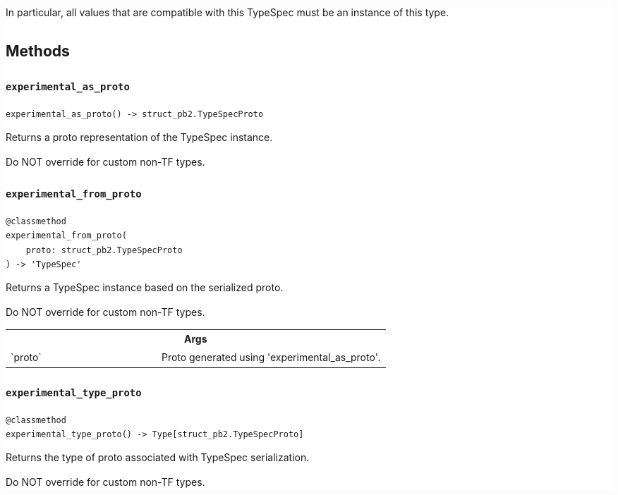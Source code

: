 In particular, all values that are compatible with this TypeSpec must be an
instance of this type.
</td>
</tr>
</table>



## Methods

<h3 id="experimental_as_proto"><code>experimental_as_proto</code></h3>

<pre class="devsite-click-to-copy prettyprint lang-py tfo-signature-link">
<code>experimental_as_proto() -> struct_pb2.TypeSpecProto
</code></pre>

Returns a proto representation of the TypeSpec instance.

Do NOT override for custom non-TF types.

<h3 id="experimental_from_proto"><code>experimental_from_proto</code></h3>

<pre class="devsite-click-to-copy prettyprint lang-py tfo-signature-link">
<code>@classmethod</code>
<code>experimental_from_proto(
    proto: struct_pb2.TypeSpecProto
) -> 'TypeSpec'
</code></pre>

Returns a TypeSpec instance based on the serialized proto.

Do NOT override for custom non-TF types.


 <table class="responsive fixed orange">
<colgroup><col width="214px"><col></colgroup>
<tr><th colspan="2">Args</th></tr>

<tr>
<td>
`proto`
</td>
<td>
Proto generated using 'experimental_as_proto'.
</td>
</tr>
</table>

<h3 id="experimental_type_proto"><code>experimental_type_proto</code></h3>

<pre class="devsite-click-to-copy prettyprint lang-py tfo-signature-link">
<code>@classmethod</code>
<code>experimental_type_proto() -> Type[struct_pb2.TypeSpecProto]
</code></pre>

Returns the type of proto associated with TypeSpec serialization.

Do NOT override for custom non-TF types.
